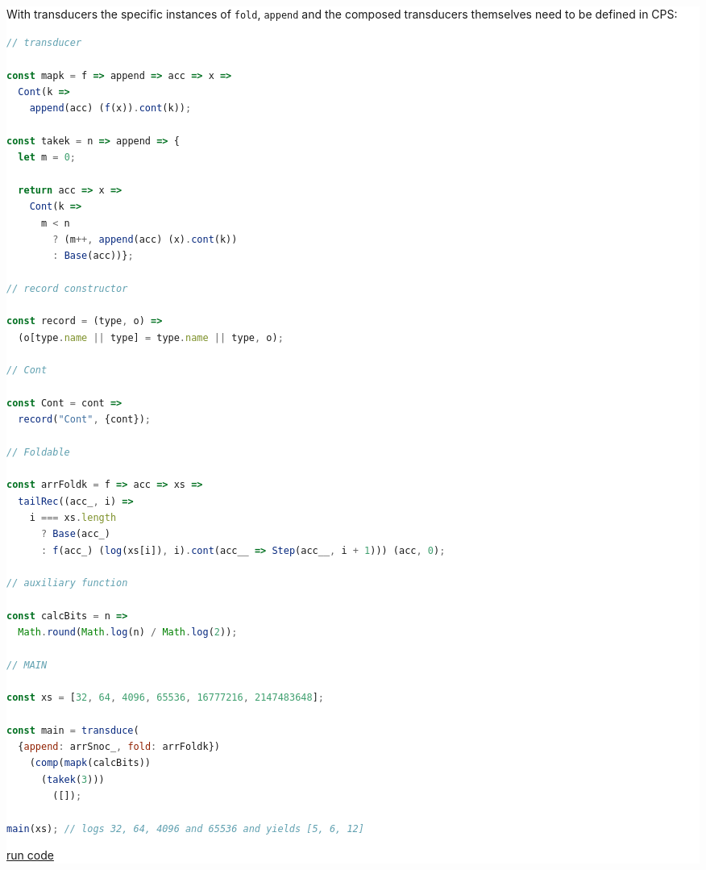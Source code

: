 With transducers the specific instances of `fold`, `append` and the composed transducers themselves need to be defined in CPS:

```javascript
// transducer

const mapk = f => append => acc => x =>
  Cont(k =>
    append(acc) (f(x)).cont(k));

const takek = n => append => { 
  let m = 0;

  return acc => x =>
    Cont(k =>
      m < n
        ? (m++, append(acc) (x).cont(k))
        : Base(acc))};

// record constructor

const record = (type, o) =>
  (o[type.name || type] = type.name || type, o);

// Cont

const Cont = cont =>
  record("Cont", {cont});

// Foldable

const arrFoldk = f => acc => xs =>
  tailRec((acc_, i) =>
    i === xs.length
      ? Base(acc_)
      : f(acc_) (log(xs[i]), i).cont(acc__ => Step(acc__, i + 1))) (acc, 0);

// auxiliary function

const calcBits = n =>
  Math.round(Math.log(n) / Math.log(2));

// MAIN

const xs = [32, 64, 4096, 65536, 16777216, 2147483648];

const main = transduce(
  {append: arrSnoc_, fold: arrFoldk})
    (comp(mapk(calcBits))
      (takek(3)))
        ([]);

main(xs); // logs 32, 64, 4096 and 65536 and yields [5, 6, 12]
```
[run code](https://repl.it/@scriptum/TameSphericalClients)
